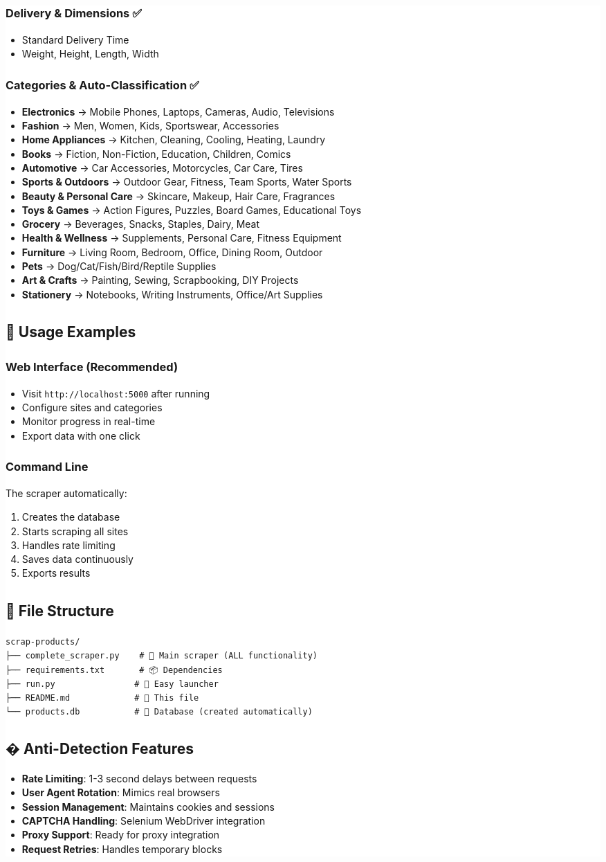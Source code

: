 ### Delivery & Dimensions ✅
- Standard Delivery Time
- Weight, Height, Length, Width

### Categories & Auto-Classification ✅
- **Electronics** → Mobile Phones, Laptops, Cameras, Audio, Televisions
- **Fashion** → Men, Women, Kids, Sportswear, Accessories
- **Home Appliances** → Kitchen, Cleaning, Cooling, Heating, Laundry
- **Books** → Fiction, Non-Fiction, Education, Children, Comics
- **Automotive** → Car Accessories, Motorcycles, Car Care, Tires
- **Sports & Outdoors** → Outdoor Gear, Fitness, Team Sports, Water Sports
- **Beauty & Personal Care** → Skincare, Makeup, Hair Care, Fragrances
- **Toys & Games** → Action Figures, Puzzles, Board Games, Educational Toys
- **Grocery** → Beverages, Snacks, Staples, Dairy, Meat
- **Health & Wellness** → Supplements, Personal Care, Fitness Equipment
- **Furniture** → Living Room, Bedroom, Office, Dining Room, Outdoor
- **Pets** → Dog/Cat/Fish/Bird/Reptile Supplies
- **Art & Crafts** → Painting, Sewing, Scrapbooking, DIY Projects
- **Stationery** → Notebooks, Writing Instruments, Office/Art Supplies

## 🎯 Usage Examples

### Web Interface (Recommended)
- Visit `http://localhost:5000` after running
- Configure sites and categories
- Monitor progress in real-time
- Export data with one click

### Command Line
The scraper automatically:
1. Creates the database
2. Starts scraping all sites
3. Handles rate limiting
4. Saves data continuously
5. Exports results

## 📁 File Structure
```
scrap-products/
├── complete_scraper.py    # 🎯 Main scraper (ALL functionality)
├── requirements.txt       # 📦 Dependencies
├── run.py                # 🚀 Easy launcher
├── README.md             # 📖 This file
└── products.db           # 💾 Database (created automatically)
```

## �️ Anti-Detection Features
- **Rate Limiting**: 1-3 second delays between requests
- **User Agent Rotation**: Mimics real browsers
- **Session Management**: Maintains cookies and sessions  
- **CAPTCHA Handling**: Selenium WebDriver integration
- **Proxy Support**: Ready for proxy integration
- **Request Retries**: Handles temporary blocks
